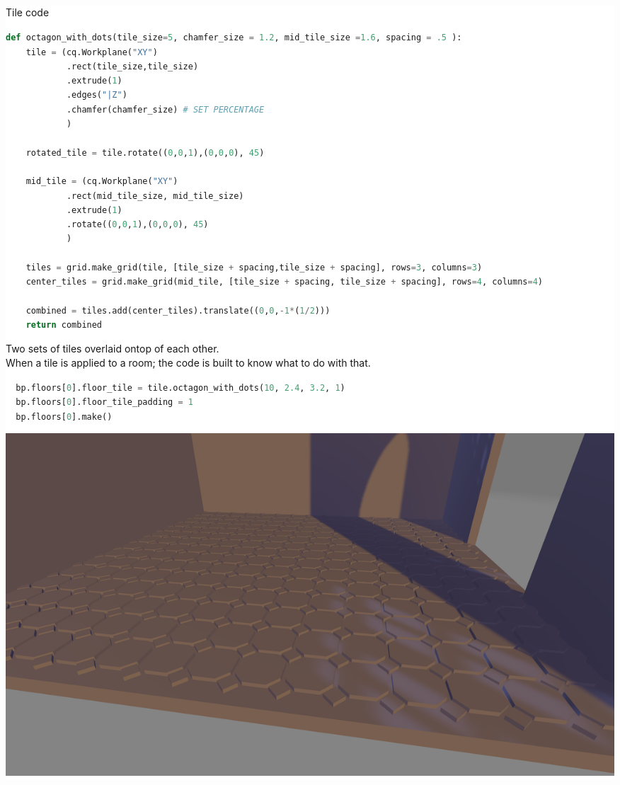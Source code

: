 
Tile code
``` python
def octagon_with_dots(tile_size=5, chamfer_size = 1.2, mid_tile_size =1.6, spacing = .5 ):
    tile = (cq.Workplane("XY")
            .rect(tile_size,tile_size)
            .extrude(1)
            .edges("|Z")
            .chamfer(chamfer_size) # SET PERCENTAGE
            )

    rotated_tile = tile.rotate((0,0,1),(0,0,0), 45)

    mid_tile = (cq.Workplane("XY")
            .rect(mid_tile_size, mid_tile_size)
            .extrude(1)
            .rotate((0,0,1),(0,0,0), 45)
            )

    tiles = grid.make_grid(tile, [tile_size + spacing,tile_size + spacing], rows=3, columns=3)
    center_tiles = grid.make_grid(mid_tile, [tile_size + spacing, tile_size + spacing], rows=4, columns=4)

    combined = tiles.add(center_tiles).translate((0,0,-1*(1/2)))
    return combined
```

Two sets of tiles overlaid ontop of each other.<br />
When a tile is applied to a room; the code is built to know what to do with that.

``` python
  bp.floors[0].floor_tile = tile.octagon_with_dots(10, 2.4, 3.2, 1)
  bp.floors[0].floor_tile_padding = 1
  bp.floors[0].make()
```

![](doc_image/47.png)<br />
